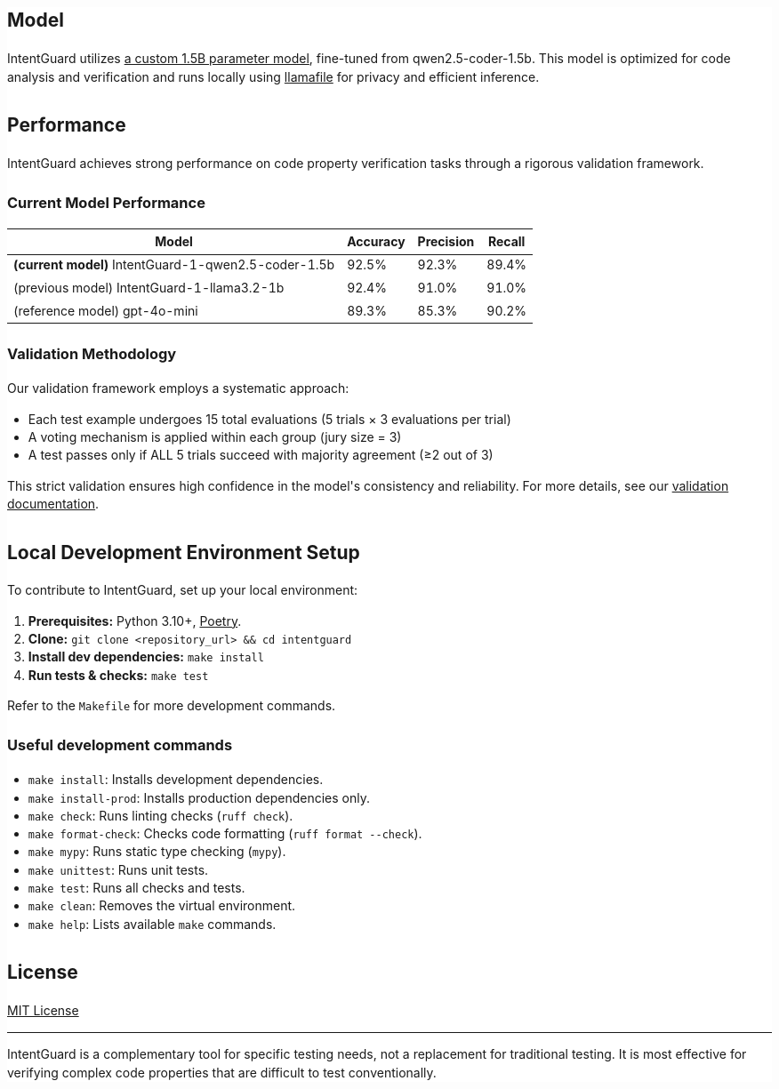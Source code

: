 ## Model

IntentGuard utilizes [a custom 1.5B parameter model](https://huggingface.co/kdunee/IntentGuard-1-qwen2.5-coder-1.5b-gguf), fine-tuned from qwen2.5-coder-1.5b. This model is optimized for code analysis and verification and runs locally using [llamafile](https://github.com/Mozilla-Ocho/llamafile) for privacy and efficient inference.

## Performance

IntentGuard achieves strong performance on code property verification tasks through a rigorous validation framework.

### Current Model Performance

| Model                                                | Accuracy | Precision | Recall |
|------------------------------------------------------|----------|-----------|--------|
| **(current model)** IntentGuard-1-qwen2.5-coder-1.5b | 92.5%    | 92.3%     | 89.4%  |
| (previous model)    IntentGuard-1-llama3.2-1b        | 92.4%    | 91.0%     | 91.0%  |
| (reference model)   gpt-4o-mini                      | 89.3%    | 85.3%     | 90.2%  |

### Validation Methodology

Our validation framework employs a systematic approach:

* Each test example undergoes 15 total evaluations (5 trials × 3 evaluations per trial)
* A voting mechanism is applied within each group (jury size = 3)
* A test passes only if ALL 5 trials succeed with majority agreement (≥2 out of 3)

This strict validation ensures high confidence in the model's consistency and reliability. For more details, see our [validation documentation](validation/README.md).

## Local Development Environment Setup

To contribute to IntentGuard, set up your local environment:

1. **Prerequisites:** Python 3.10+, [Poetry](https://python-poetry.org/docs/#installation).
2. **Clone:** `git clone <repository_url> && cd intentguard`
3. **Install dev dependencies:** `make install`
4. **Run tests & checks:** `make test`

Refer to the `Makefile` for more development commands.

### Useful development commands

* `make install`: Installs development dependencies.
* `make install-prod`: Installs production dependencies only.
* `make check`: Runs linting checks (`ruff check`).
* `make format-check`: Checks code formatting (`ruff format --check`).
* `make mypy`: Runs static type checking (`mypy`).
* `make unittest`: Runs unit tests.
* `make test`: Runs all checks and tests.
* `make clean`: Removes the virtual environment.
* `make help`: Lists available `make` commands.

## License

[MIT License](LICENSE)

-----

IntentGuard is a complementary tool for specific testing needs, not a replacement for traditional testing. It is most effective for verifying complex code properties that are difficult to test conventionally.
